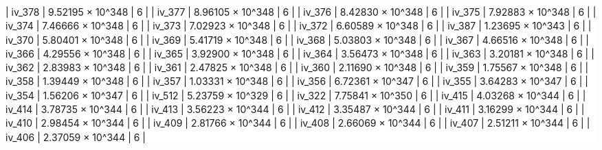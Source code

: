 | iv_378 | 9.52195 × 10^348 | 6 |
| iv_377 | 8.96105 × 10^348 | 6 |
| iv_376 | 8.42830 × 10^348 | 6 |
| iv_375 | 7.92883 × 10^348 | 6 |
| iv_374 | 7.46666 × 10^348 | 6 |
| iv_373 | 7.02923 × 10^348 | 6 |
| iv_372 | 6.60589 × 10^348 | 6 |
| iv_387 | 1.23695 × 10^343 | 6 |
| iv_370 | 5.80401 × 10^348 | 6 |
| iv_369 | 5.41719 × 10^348 | 6 |
| iv_368 | 5.03803 × 10^348 | 6 |
| iv_367 | 4.66516 × 10^348 | 6 |
| iv_366 | 4.29556 × 10^348 | 6 |
| iv_365 | 3.92900 × 10^348 | 6 |
| iv_364 | 3.56473 × 10^348 | 6 |
| iv_363 | 3.20181 × 10^348 | 6 |
| iv_362 | 2.83983 × 10^348 | 6 |
| iv_361 | 2.47825 × 10^348 | 6 |
| iv_360 | 2.11690 × 10^348 | 6 |
| iv_359 | 1.75567 × 10^348 | 6 |
| iv_358 | 1.39449 × 10^348 | 6 |
| iv_357 | 1.03331 × 10^348 | 6 |
| iv_356 | 6.72361 × 10^347 | 6 |
| iv_355 | 3.64283 × 10^347 | 6 |
| iv_354 | 1.56206 × 10^347 | 6 |
| iv_512 | 5.23759 × 10^329 | 6 |
| iv_322 | 7.75841 × 10^350 | 6 |
| iv_415 | 4.03268 × 10^344 | 6 |
| iv_414 | 3.78735 × 10^344 | 6 |
| iv_413 | 3.56223 × 10^344 | 6 |
| iv_412 | 3.35487 × 10^344 | 6 |
| iv_411 | 3.16299 × 10^344 | 6 |
| iv_410 | 2.98454 × 10^344 | 6 |
| iv_409 | 2.81766 × 10^344 | 6 |
| iv_408 | 2.66069 × 10^344 | 6 |
| iv_407 | 2.51211 × 10^344 | 6 |
| iv_406 | 2.37059 × 10^344 | 6 |